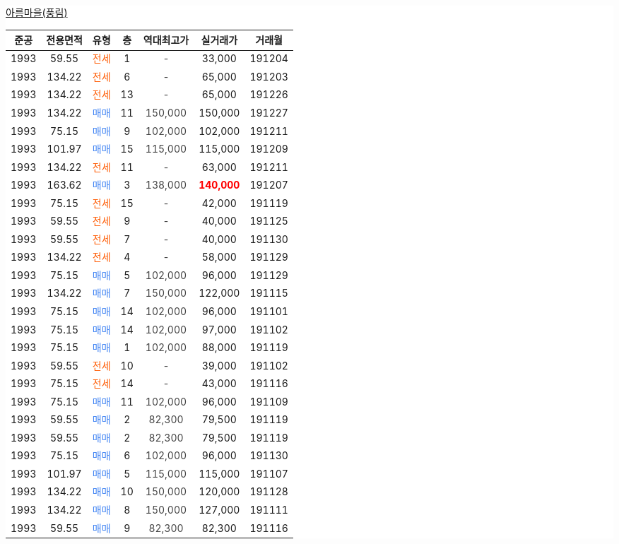 [아름마을(풍림)](https://search.naver.com/search.naver?query=%EA%B2%BD%EA%B8%B0%EB%8F%84+%EC%84%B1%EB%82%A8%EC%8B%9C+%EB%B6%84%EB%8B%B9%EA%B5%AC+%EC%9D%B4%EB%A7%A4%EB%8F%99+%EC%95%84%EB%A6%84%EB%A7%88%EC%9D%84%28%ED%92%8D%EB%A6%BC%29)

|준공|전용면적|유형|층|역대최고가|실거래가|거래월|
|:---:|:---:|:---:|:---:|:---:|:---:|:---:|
|1993|59.55|<span style="color:#ff5a00">전세</span>|1|<span style="color:#444444">-</span>|33,000|191204|
|1993|134.22|<span style="color:#ff5a00">전세</span>|6|<span style="color:#444444">-</span>|65,000|191203|
|1993|134.22|<span style="color:#ff5a00">전세</span>|13|<span style="color:#444444">-</span>|65,000|191226|
|1993|134.22|<span style="color:#4285f3">매매</span>|11|<span style="color:#444444">150,000</span>|150,000|191227|
|1993|75.15|<span style="color:#4285f3">매매</span>|9|<span style="color:#444444">102,000</span>|102,000|191211|
|1993|101.97|<span style="color:#4285f3">매매</span>|15|<span style="color:#444444">115,000</span>|115,000|191209|
|1993|134.22|<span style="color:#ff5a00">전세</span>|11|<span style="color:#444444">-</span>|63,000|191211|
|1993|163.62|<span style="color:#4285f3">매매</span>|3|<span style="color:#444444">138,000</span>|<b><span style="color:#ff0000">140,000</span></b>|191207|
|1993|75.15|<span style="color:#ff5a00">전세</span>|15|<span style="color:#444444">-</span>|42,000|191119|
|1993|59.55|<span style="color:#ff5a00">전세</span>|9|<span style="color:#444444">-</span>|40,000|191125|
|1993|59.55|<span style="color:#ff5a00">전세</span>|7|<span style="color:#444444">-</span>|40,000|191130|
|1993|134.22|<span style="color:#ff5a00">전세</span>|4|<span style="color:#444444">-</span>|58,000|191129|
|1993|75.15|<span style="color:#4285f3">매매</span>|5|<span style="color:#444444">102,000</span>|96,000|191129|
|1993|134.22|<span style="color:#4285f3">매매</span>|7|<span style="color:#444444">150,000</span>|122,000|191115|
|1993|75.15|<span style="color:#4285f3">매매</span>|14|<span style="color:#444444">102,000</span>|96,000|191101|
|1993|75.15|<span style="color:#4285f3">매매</span>|14|<span style="color:#444444">102,000</span>|97,000|191102|
|1993|75.15|<span style="color:#4285f3">매매</span>|1|<span style="color:#444444">102,000</span>|88,000|191119|
|1993|59.55|<span style="color:#ff5a00">전세</span>|10|<span style="color:#444444">-</span>|39,000|191102|
|1993|75.15|<span style="color:#ff5a00">전세</span>|14|<span style="color:#444444">-</span>|43,000|191116|
|1993|75.15|<span style="color:#4285f3">매매</span>|11|<span style="color:#444444">102,000</span>|96,000|191109|
|1993|59.55|<span style="color:#4285f3">매매</span>|2|<span style="color:#444444">82,300</span>|79,500|191119|
|1993|59.55|<span style="color:#4285f3">매매</span>|2|<span style="color:#444444">82,300</span>|79,500|191119|
|1993|75.15|<span style="color:#4285f3">매매</span>|6|<span style="color:#444444">102,000</span>|96,000|191130|
|1993|101.97|<span style="color:#4285f3">매매</span>|5|<span style="color:#444444">115,000</span>|115,000|191107|
|1993|134.22|<span style="color:#4285f3">매매</span>|10|<span style="color:#444444">150,000</span>|120,000|191128|
|1993|134.22|<span style="color:#4285f3">매매</span>|8|<span style="color:#444444">150,000</span>|127,000|191111|
|1993|59.55|<span style="color:#4285f3">매매</span>|9|<span style="color:#444444">82,300</span>|82,300|191116|
